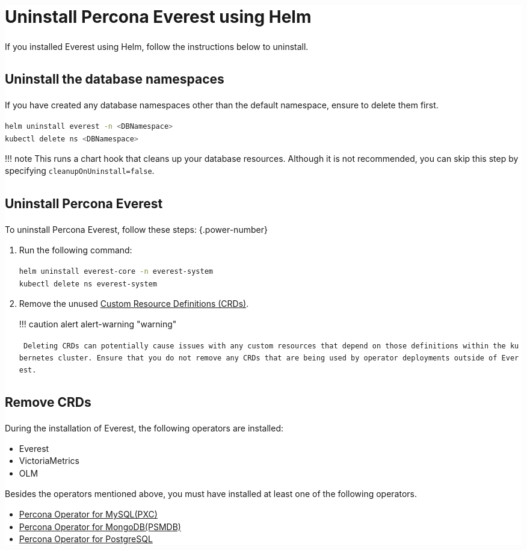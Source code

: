 # Uninstall Percona Everest using Helm

If you installed Everest using Helm, follow the instructions below to uninstall.


## Uninstall the database namespaces

If you have created any database namespaces other than the default namespace, ensure to delete them first.


```sh
helm uninstall everest -n <DBNamespace>
kubectl delete ns <DBNamespace>
```

!!! note
    This runs a chart hook that cleans up your database resources. Although it is not recommended, you can skip this step by specifying `cleanupOnUninstall=false`.


## Uninstall Percona Everest

To uninstall Percona Everest, follow these steps:
{.power-number}

1. Run the following command:

    ```sh
    helm uninstall everest-core -n everest-system
    kubectl delete ns everest-system
    ```

2. Remove the unused [Custom Resource Definitions (CRDs)](https://kubernetes.io/docs/concepts/extend-kubernetes/api-extension/custom-resources/).

    !!! caution alert alert-warning "warning"

        Deleting CRDs can potentially cause issues with any custom resources that depend on those definitions within the kubernetes cluster. Ensure that you do not remove any CRDs that are being used by operator deployments outside of Everest.

## Remove CRDs

During the installation of Everest, the following operators are installed:
    
- Everest
- VictoriaMetrics
- OLM

Besides the operators mentioned above, you must have installed at least one of the following operators.
    
- [Percona Operator for MySQL(PXC)](https://docs.percona.com/percona-operator-for-mysql/pxc/index.html)
- [Percona Operator for MongoDB(PSMDB)](https://docs.percona.com/percona-operator-for-mongodb/index.html)
- [Percona Operator for PostgreSQL](https://docs.percona.com/percona-operator-for-postgresql/2.0/index.html)
